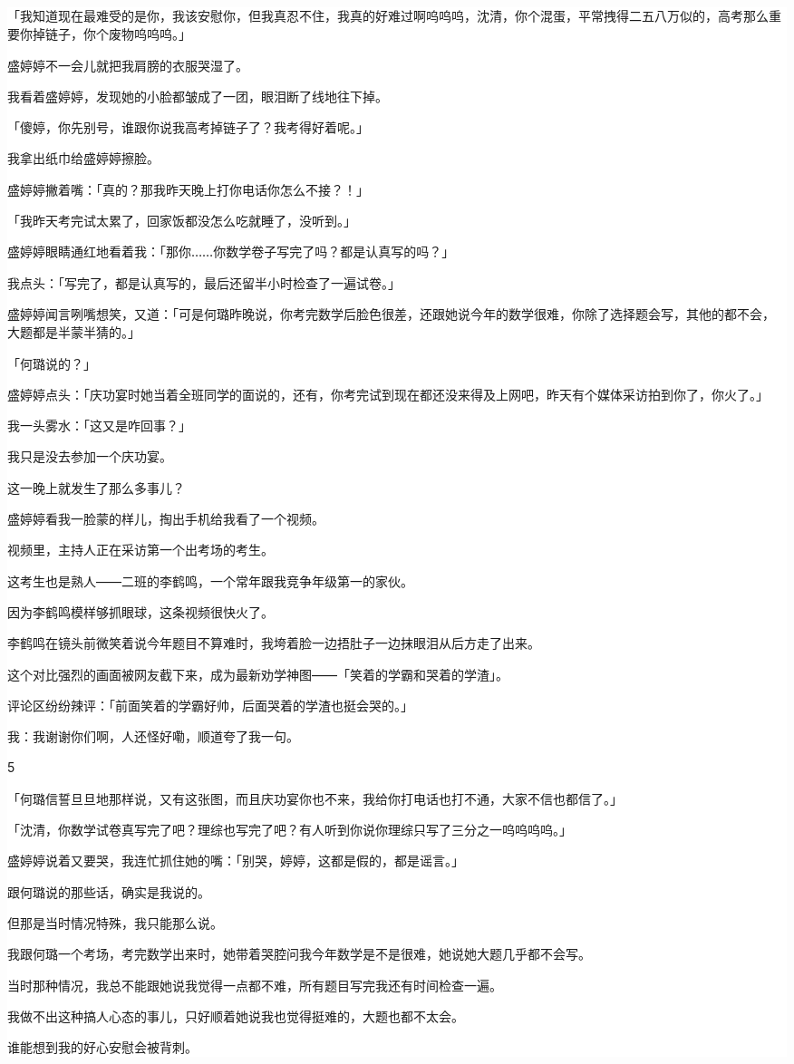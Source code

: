 「我知道现在最难受的是你，我该安慰你，但我真忍不住，我真的好难过啊呜呜呜，沈清，你个混蛋，平常拽得二五八万似的，高考那么重要你掉链子，你个废物呜呜呜。」

盛婷婷不一会儿就把我肩膀的衣服哭湿了。

我看着盛婷婷，发现她的小脸都皱成了一团，眼泪断了线地往下掉。

「傻婷，你先别号，谁跟你说我高考掉链子了？我考得好着呢。」

我拿出纸巾给盛婷婷擦脸。

盛婷婷撇着嘴：「真的？那我昨天晚上打你电话你怎么不接？！」

「我昨天考完试太累了，回家饭都没怎么吃就睡了，没听到。」

盛婷婷眼睛通红地看着我：「那你……你数学卷子写完了吗？都是认真写的吗？」

我点头：「写完了，都是认真写的，最后还留半小时检查了一遍试卷。」

盛婷婷闻言咧嘴想笑，又道：「可是何璐昨晚说，你考完数学后脸色很差，还跟她说今年的数学很难，你除了选择题会写，其他的都不会，大题都是半蒙半猜的。」

「何璐说的？」

盛婷婷点头：「庆功宴时她当着全班同学的面说的，还有，你考完试到现在都还没来得及上网吧，昨天有个媒体采访拍到你了，你火了。」

我一头雾水：「这又是咋回事？」

我只是没去参加一个庆功宴。

这一晚上就发生了那么多事儿？

盛婷婷看我一脸蒙的样儿，掏出手机给我看了一个视频。

视频里，主持人正在采访第一个出考场的考生。

这考生也是熟人——二班的李鹤鸣，一个常年跟我竞争年级第一的家伙。

因为李鹤鸣模样够抓眼球，这条视频很快火了。

李鹤鸣在镜头前微笑着说今年题目不算难时，我垮着脸一边捂肚子一边抹眼泪从后方走了出来。

这个对比强烈的画面被网友截下来，成为最新劝学神图——「笑着的学霸和哭着的学渣」。

评论区纷纷辣评：「前面笑着的学霸好帅，后面哭着的学渣也挺会哭的。」

我：我谢谢你们啊，人还怪好嘞，顺道夸了我一句。

5

「何璐信誓旦旦地那样说，又有这张图，而且庆功宴你也不来，我给你打电话也打不通，大家不信也都信了。」

「沈清，你数学试卷真写完了吧？理综也写完了吧？有人听到你说你理综只写了三分之一呜呜呜呜。」

盛婷婷说着又要哭，我连忙抓住她的嘴：「别哭，婷婷，这都是假的，都是谣言。」

跟何璐说的那些话，确实是我说的。

但那是当时情况特殊，我只能那么说。

我跟何璐一个考场，考完数学出来时，她带着哭腔问我今年数学是不是很难，她说她大题几乎都不会写。

当时那种情况，我总不能跟她说我觉得一点都不难，所有题目写完我还有时间检查一遍。

我做不出这种搞人心态的事儿，只好顺着她说我也觉得挺难的，大题也都不太会。

谁能想到我的好心安慰会被背刺。

